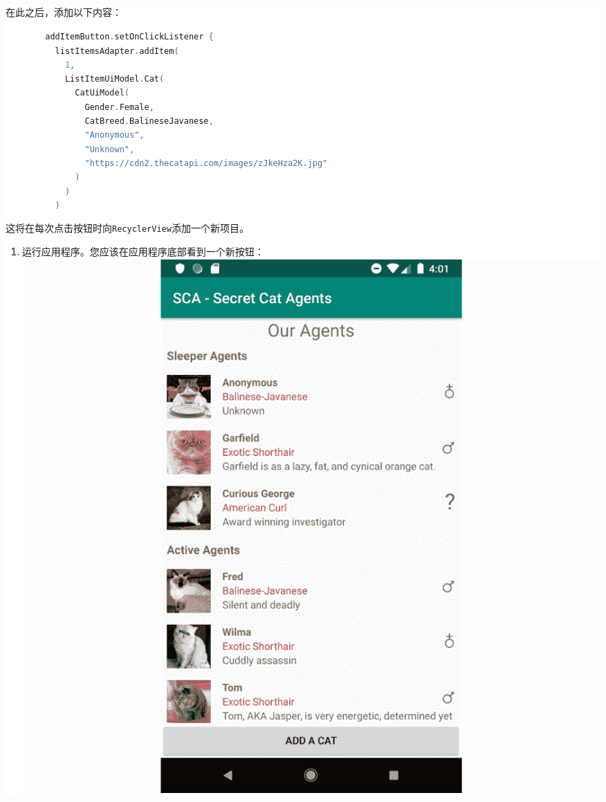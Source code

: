 在此之后，添加以下内容：

```kt
        addItemButton.setOnClickListener {
          listItemsAdapter.addItem(
            1,
            ListItemUiModel.Cat(
              CatUiModel(
                Gender.Female,
                CatBreed.BalineseJavanese,
                "Anonymous",
                "Unknown",
                "https://cdn2.thecatapi.com/images/zJkeHza2K.jpg"
              )
            )
          )
```

这将在每次点击按钮时向`RecyclerView`添加一个新项目。

1.  运行应用程序。您应该在应用程序底部看到一个新按钮：![图 6.16：点击按钮添加一个匿名猫](img/B15216_06_16.jpg)
